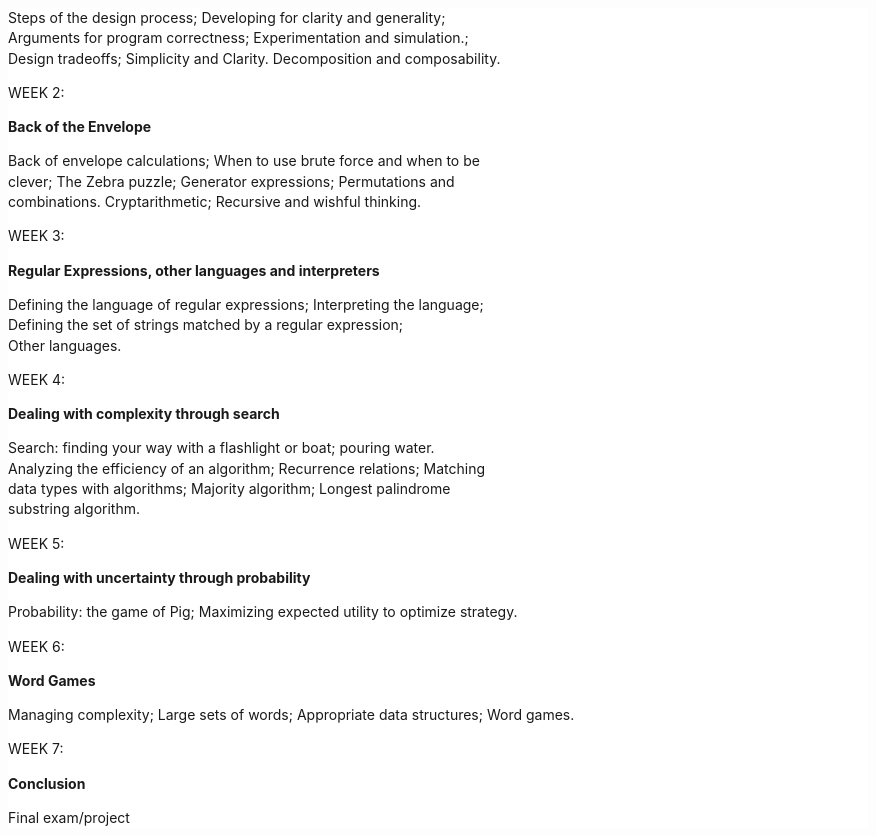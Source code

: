 <p >
    Steps of the design process; Developing for clarity and generality;<br /> Arguments for program correctness; Experimentation and simulation.;<br /> Design tradeoffs; Simplicity and Clarity. Decomposition and composability.
  </p>
<p class="syllabus-week" >
    WEEK 2:
  </p>
<p class="syllabus-desc" >
<strong>Back of the Envelope</strong>
</p>
<p >
    Back of envelope calculations; When to use brute force and when to be<br /> clever; The Zebra puzzle; Generator expressions; Permutations and<br /> combinations. Cryptarithmetic; Recursive and wishful thinking.
  </p>
<p class="syllabus-week" >
    WEEK 3:
  </p>
<p class="syllabus-desc" >
<strong>Regular Expressions, other languages and interpreters</strong>
</p>
<p >
    Defining the language of regular expressions; Interpreting the language;<br /> Defining the set of strings matched by a regular expression;<br /> Other languages.
  </p>
<p class="syllabus-week" >
    WEEK 4:
  </p>
<p class="syllabus-desc" >
<strong>Dealing with complexity through search</strong>
</p>
<p >
    Search: finding your way with a flashlight or boat; pouring water.<br /> Analyzing the efficiency of an algorithm; Recurrence relations; Matching<br /> data types with algorithms; Majority algorithm; Longest palindrome<br /> substring algorithm.
  </p>
<p class="syllabus-week" >
    WEEK 5:
  </p>
<p class="syllabus-desc" >
<strong>Dealing with uncertainty through probability</strong>
</p>
<p >
    Probability: the game of Pig; Maximizing expected utility to optimize strategy.
  </p>
<p class="syllabus-week" >
    WEEK 6:
  </p>
<p class="syllabus-desc" >
<strong>Word Games</strong>
</p>
<p >
    Managing complexity; Large sets of words; Appropriate data structures; Word games.
  </p>
<p class="syllabus-week" >
    WEEK 7:
  </p>
<p class="syllabus-desc" >
<strong>Conclusion</strong>
</p>
<p >
    Final exam/project
  </p>